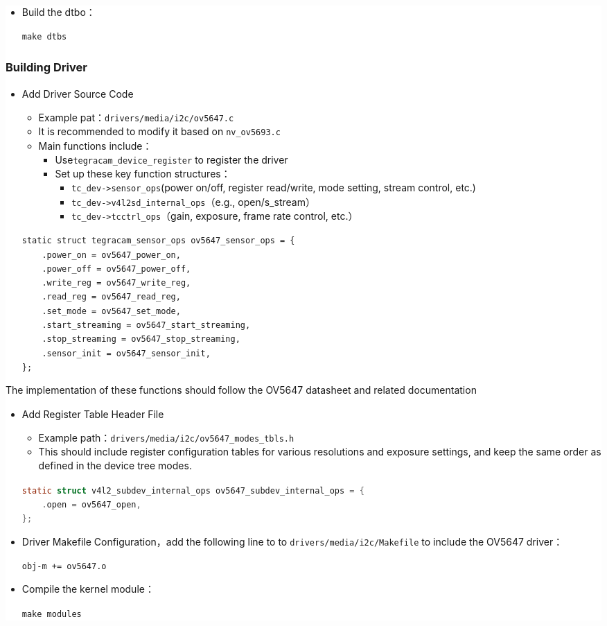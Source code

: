 - Build the  dtbo：
  
  ```
  make dtbs
  ```

### Building Driver

- Add Driver Source Code
  
  - Example pat：`drivers/media/i2c/ov5647.c`
  - It is recommended to modify it based on `nv_ov5693.c` 
  - Main functions include：
    - Use`tegracam_device_register` to register the driver
    - Set up these key function structures：
      - `tc_dev->sensor_ops`(power on/off, register read/write, mode setting, stream control, etc.)
      - `tc_dev->v4l2sd_internal_ops`（e.g., open/s_stream）
      - `tc_dev->tcctrl_ops`（gain, exposure, frame rate control, etc.）
  
  ```
  static struct tegracam_sensor_ops ov5647_sensor_ops = {
      .power_on = ov5647_power_on,
      .power_off = ov5647_power_off,
      .write_reg = ov5647_write_reg,
      .read_reg = ov5647_read_reg,
      .set_mode = ov5647_set_mode,
      .start_streaming = ov5647_start_streaming,
      .stop_streaming = ov5647_stop_streaming,
      .sensor_init = ov5647_sensor_init,
  };
  ```
  
 The implementation of these functions should follow the OV5647 datasheet and related documentation
  
  - Add Register Table Header File
    
    - Example path：`drivers/media/i2c/ov5647_modes_tbls.h`
    - This should include register configuration tables for various resolutions and exposure settings, and keep the same order as defined in the device tree modes.
    
    ```c
    static struct v4l2_subdev_internal_ops ov5647_subdev_internal_ops = {
        .open = ov5647_open,
    };
    ```

- Driver Makefile Configuration，add the following line to to `drivers/media/i2c/Makefile` to include the OV5647 driver：
  
  ```
  obj-m += ov5647.o
  ```

- Compile the kernel module：
  
  ```shell
  make modules
  ```
